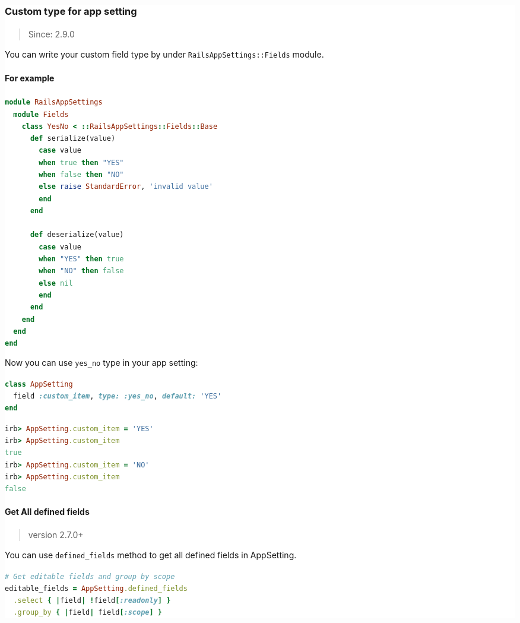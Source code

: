 ### Custom type for app setting

> Since: 2.9.0

You can write your custom field type by under `RailsAppSettings::Fields` module.

#### For example

```rb
module RailsAppSettings
  module Fields
    class YesNo < ::RailsAppSettings::Fields::Base
      def serialize(value)
        case value
        when true then "YES"
        when false then "NO"
        else raise StandardError, 'invalid value'
        end
      end

      def deserialize(value)
        case value
        when "YES" then true
        when "NO" then false
        else nil
        end
      end
    end
  end
end
```

Now you can use `yes_no` type in your app setting:

```rb
class AppSetting
  field :custom_item, type: :yes_no, default: 'YES'
end
```

```rb
irb> AppSetting.custom_item = 'YES'
irb> AppSetting.custom_item
true
irb> AppSetting.custom_item = 'NO'
irb> AppSetting.custom_item
false
```

#### Get All defined fields

> version 2.7.0+

You can use `defined_fields` method to get all defined fields in AppSetting.

```rb
# Get editable fields and group by scope
editable_fields = AppSetting.defined_fields
  .select { |field| !field[:readonly] }
  .group_by { |field| field[:scope] }
```
